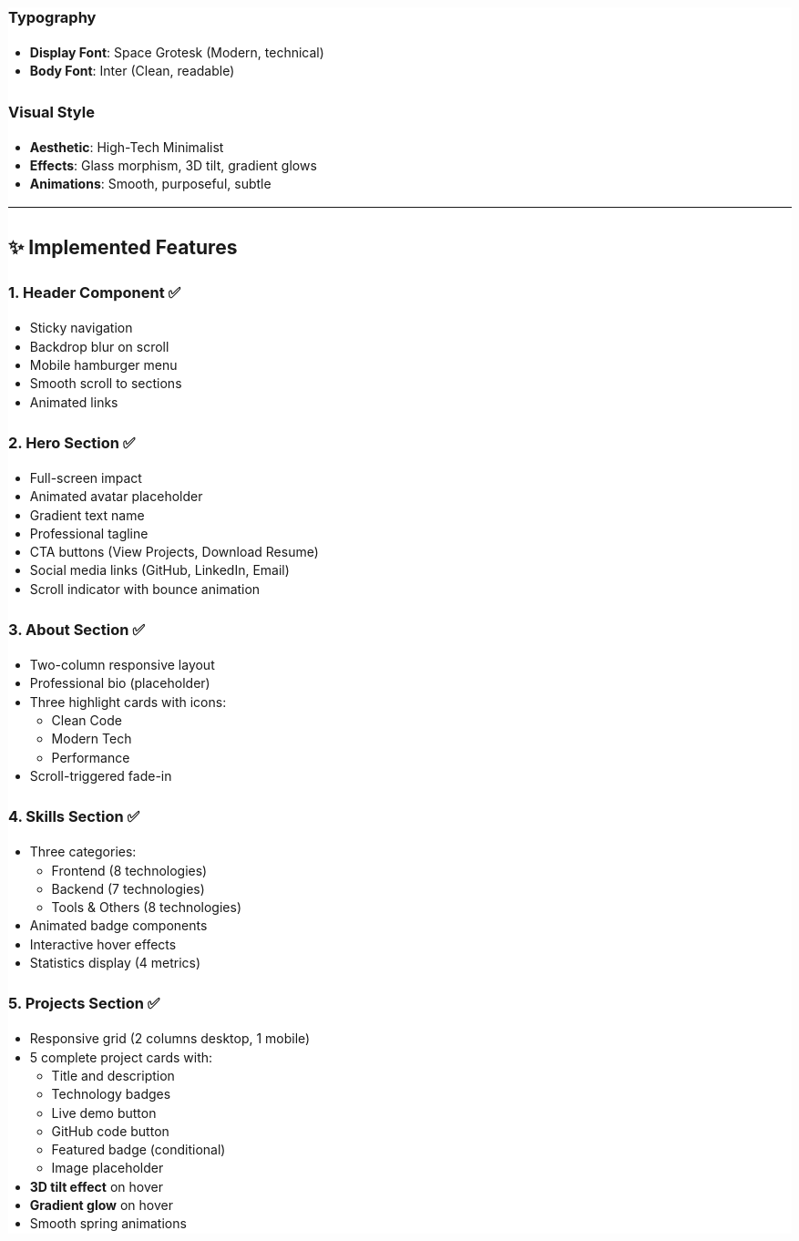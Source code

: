 ### Typography
- **Display Font**: Space Grotesk (Modern, technical)
- **Body Font**: Inter (Clean, readable)

### Visual Style
- **Aesthetic**: High-Tech Minimalist
- **Effects**: Glass morphism, 3D tilt, gradient glows
- **Animations**: Smooth, purposeful, subtle

---

## ✨ Implemented Features

### 1. Header Component ✅
- Sticky navigation
- Backdrop blur on scroll
- Mobile hamburger menu
- Smooth scroll to sections
- Animated links

### 2. Hero Section ✅
- Full-screen impact
- Animated avatar placeholder
- Gradient text name
- Professional tagline
- CTA buttons (View Projects, Download Resume)
- Social media links (GitHub, LinkedIn, Email)
- Scroll indicator with bounce animation

### 3. About Section ✅
- Two-column responsive layout
- Professional bio (placeholder)
- Three highlight cards with icons:
  - Clean Code
  - Modern Tech
  - Performance
- Scroll-triggered fade-in

### 4. Skills Section ✅
- Three categories:
  - Frontend (8 technologies)
  - Backend (7 technologies)
  - Tools & Others (8 technologies)
- Animated badge components
- Interactive hover effects
- Statistics display (4 metrics)

### 5. Projects Section ✅
- Responsive grid (2 columns desktop, 1 mobile)
- 5 complete project cards with:
  - Title and description
  - Technology badges
  - Live demo button
  - GitHub code button
  - Featured badge (conditional)
  - Image placeholder
- **3D tilt effect** on hover
- **Gradient glow** on hover
- Smooth spring animations
